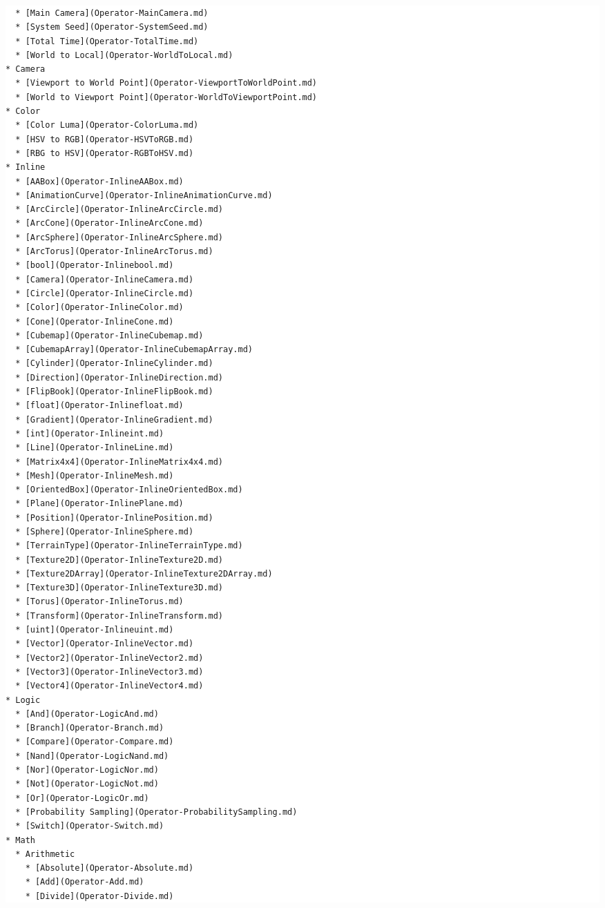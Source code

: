       * [Main Camera](Operator-MainCamera.md)
      * [System Seed](Operator-SystemSeed.md)
      * [Total Time](Operator-TotalTime.md)
      * [World to Local](Operator-WorldToLocal.md)
    * Camera
      * [Viewport to World Point](Operator-ViewportToWorldPoint.md)
      * [World to Viewport Point](Operator-WorldToViewportPoint.md)
    * Color
      * [Color Luma](Operator-ColorLuma.md)
      * [HSV to RGB](Operator-HSVToRGB.md)
      * [RBG to HSV](Operator-RGBToHSV.md)
    * Inline
      * [AABox](Operator-InlineAABox.md)
      * [AnimationCurve](Operator-InlineAnimationCurve.md)
      * [ArcCircle](Operator-InlineArcCircle.md)
      * [ArcCone](Operator-InlineArcCone.md)
      * [ArcSphere](Operator-InlineArcSphere.md)
      * [ArcTorus](Operator-InlineArcTorus.md)
      * [bool](Operator-Inlinebool.md)
      * [Camera](Operator-InlineCamera.md)
      * [Circle](Operator-InlineCircle.md)
      * [Color](Operator-InlineColor.md)
      * [Cone](Operator-InlineCone.md)
      * [Cubemap](Operator-InlineCubemap.md)
      * [CubemapArray](Operator-InlineCubemapArray.md)
      * [Cylinder](Operator-InlineCylinder.md)
      * [Direction](Operator-InlineDirection.md)
      * [FlipBook](Operator-InlineFlipBook.md)
      * [float](Operator-Inlinefloat.md)
      * [Gradient](Operator-InlineGradient.md)
      * [int](Operator-Inlineint.md)
      * [Line](Operator-InlineLine.md)
      * [Matrix4x4](Operator-InlineMatrix4x4.md)
      * [Mesh](Operator-InlineMesh.md)
      * [OrientedBox](Operator-InlineOrientedBox.md)
      * [Plane](Operator-InlinePlane.md)
      * [Position](Operator-InlinePosition.md)
      * [Sphere](Operator-InlineSphere.md)
      * [TerrainType](Operator-InlineTerrainType.md)
      * [Texture2D](Operator-InlineTexture2D.md)
      * [Texture2DArray](Operator-InlineTexture2DArray.md)
      * [Texture3D](Operator-InlineTexture3D.md)
      * [Torus](Operator-InlineTorus.md)
      * [Transform](Operator-InlineTransform.md)
      * [uint](Operator-Inlineuint.md)
      * [Vector](Operator-InlineVector.md)
      * [Vector2](Operator-InlineVector2.md)
      * [Vector3](Operator-InlineVector3.md)
      * [Vector4](Operator-InlineVector4.md)
    * Logic
      * [And](Operator-LogicAnd.md)
      * [Branch](Operator-Branch.md)
      * [Compare](Operator-Compare.md)
      * [Nand](Operator-LogicNand.md)
      * [Nor](Operator-LogicNor.md)
      * [Not](Operator-LogicNot.md)
      * [Or](Operator-LogicOr.md)
      * [Probability Sampling](Operator-ProbabilitySampling.md)
      * [Switch](Operator-Switch.md)
    * Math
      * Arithmetic
        * [Absolute](Operator-Absolute.md)
        * [Add](Operator-Add.md)
        * [Divide](Operator-Divide.md)